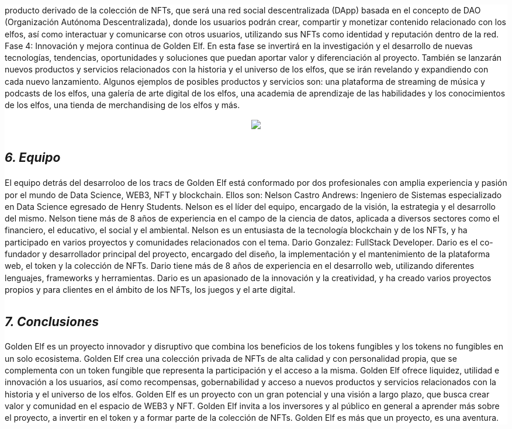 producto derivado de la colección de NFTs, que será una red social descentralizada (DApp) basada en el
concepto de DAO (Organización Autónoma Descentralizada), donde los usuarios podrán crear, compartir y
monetizar contenido relacionado con los elfos, así como interactuar y comunicarse con otros usuarios,
utilizando sus NFTs como identidad y reputación dentro de la red.
Fase 4: Innovación y mejora continua de Golden Elf. En esta fase se invertirá en la investigación y el
desarrollo de nuevas tecnologías, tendencias, oportunidades y soluciones que puedan aportar valor y
diferenciación al proyecto. También se lanzarán nuevos productos y servicios relacionados con la historia y
el universo de los elfos, que se irán revelando y expandiendo con cada nuevo lanzamiento. Algunos
ejemplos de posibles productos y servicios son: una plataforma de streaming de música y podcasts de los
elfos, una galería de arte digital de los elfos, una academia de aprendizaje de las habilidades y los
conocimientos de los elfos, una tienda de merchandising de los elfos y más.


<p align="center">
<img src="https://avatars.githubusercontent.com/u/111100697?s=400&u=c926ae59079a2e5c966e8d625edb68d16bfc42e5&v=4"  height=500>

## ***6. Equipo***
El equipo detrás del desarroloo de los tracs de Golden Elf está conformado por dos profesionales con amplia experiencia y pasión por el
mundo de Data Science, WEB3, NFT y blockchain. Ellos son:
Nelson Castro Andrews: Ingeniero de Sistemas especializado en Data Science egresado de Henry Students. Nelson es el líder
del equipo, encargado de la visión, la estrategia y el desarrollo del mismo. Nelson tiene más de 8 años de
experiencia en el campo de la ciencia de datos, aplicada a diversos sectores como el financiero, el educativo,
el social y el ambiental. Nelson es un entusiasta de la tecnología blockchain y de los NFTs, y ha participado
en varios proyectos y comunidades relacionados con el tema.
Dario Gonzalez: FullStack Developer. Dario es el co-fundador y desarrollador principal del proyecto,
encargado del diseño, la implementación y el mantenimiento de la plataforma web, el token y la colección
de NFTs. Dario tiene más de 8 años de experiencia en el desarrollo web, utilizando diferentes lenguajes,
frameworks y herramientas. Dario es un apasionado de la innovación y la creatividad, y ha creado varios
proyectos propios y para clientes en el ámbito de los NFTs, los juegos y el arte digital.

## ***7. Conclusiones***
Golden Elf es un proyecto innovador y disruptivo que combina los beneficios de los tokens fungibles y los tokens
no fungibles en un solo ecosistema. Golden Elf crea una colección privada de NFTs de alta calidad y con
personalidad propia, que se complementa con un token fungible que representa la participación y el acceso a la
misma. Golden Elf ofrece liquidez, utilidad e innovación a los usuarios, así como recompensas, gobernabilidad y
acceso a nuevos productos y servicios relacionados con la historia y el universo de los elfos.
Golden Elf es un proyecto con un gran potencial y una visión a largo plazo, que busca crear valor y comunidad en
el espacio de WEB3 y NFT. Golden Elf invita a los inversores y al público en general a aprender más sobre el
proyecto, a invertir en el token y a formar parte de la colección de NFTs. Golden Elf es más que un proyecto, es
una aventura.